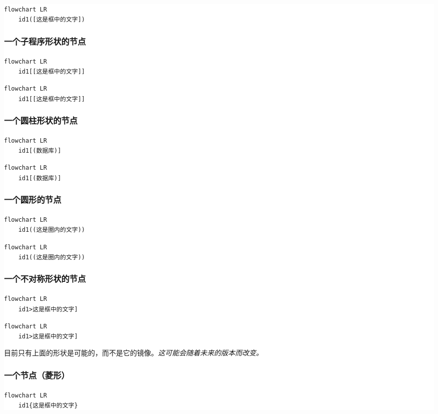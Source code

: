 ```mermaid
flowchart LR
    id1([这是框中的文字])
```

### 一个子程序形状的节点

```text
flowchart LR
    id1[[这是框中的文字]]
```

```mermaid
flowchart LR
    id1[[这是框中的文字]]
```

### 一个圆柱形状的节点

```text
flowchart LR
    id1[(数据库)]
```

```mermaid
flowchart LR
    id1[(数据库)]
```

### 一个圆形的节点

```text
flowchart LR
    id1((这是圈内的文字))
```

```mermaid
flowchart LR
    id1((这是圈内的文字))
```

### 一个不对称形状的节点

```text
flowchart LR
    id1>这是框中的文字]
```

```mermaid
flowchart LR
    id1>这是框中的文字]
```

目前只有上面的形状是可能的，而不是它的镜像。*这可能会随着未来的版本而改变。*

### 一个节点（菱形）

```text
flowchart LR
    id1{这是框中的文字}
```
